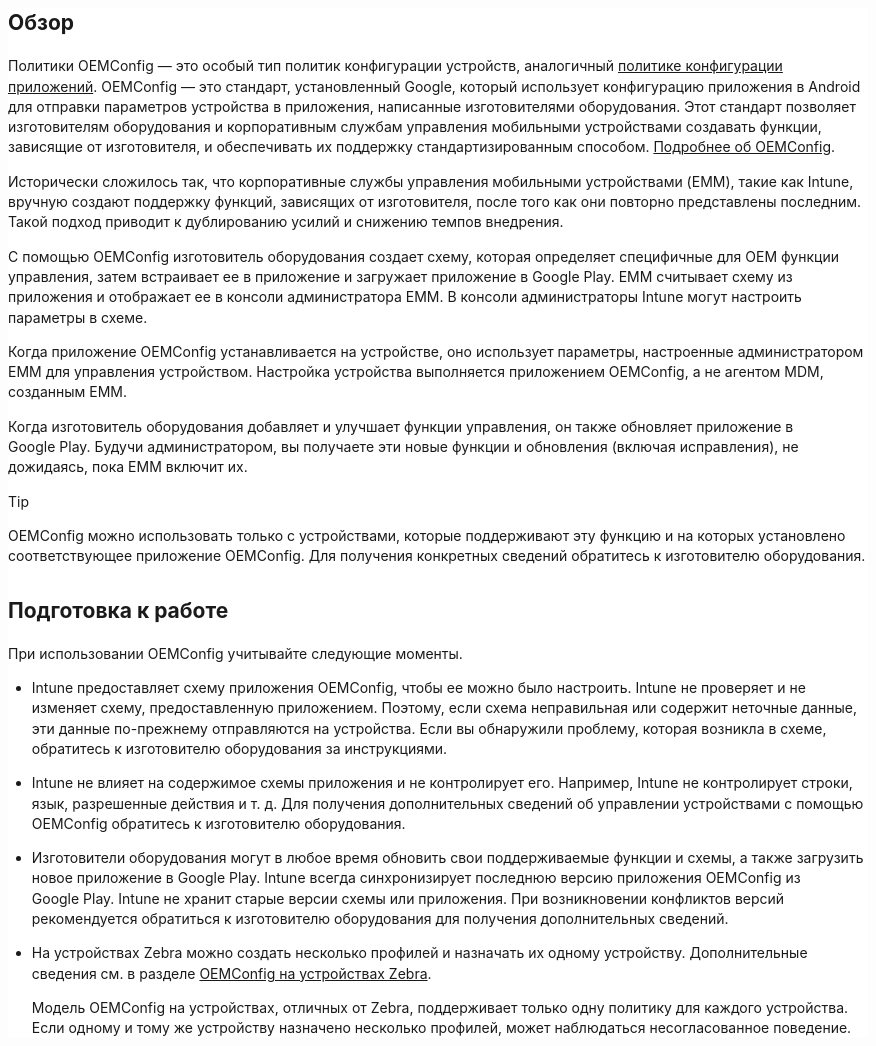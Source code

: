 ## <a name="overview"></a>Обзор

Политики OEMConfig — это особый тип политик конфигурации устройств, аналогичный [политике конфигурации приложений](../apps/app-configuration-policies-overview.md). OEMConfig — это стандарт, установленный Google, который использует конфигурацию приложения в Android для отправки параметров устройства в приложения, написанные изготовителями оборудования. Этот стандарт позволяет изготовителям оборудования и корпоративным службам управления мобильными устройствами создавать функции, зависящие от изготовителя, и обеспечивать их поддержку стандартизированным способом. [Подробнее об OEMConfig](https://blog.google/products/android-enterprise/oemconfig-supports-enterprise-device-features/).

Исторически сложилось так, что корпоративные службы управления мобильными устройствами (EMM), такие как Intune, вручную создают поддержку функций, зависящих от изготовителя, после того как они повторно представлены последним. Такой подход приводит к дублированию усилий и снижению темпов внедрения.

С помощью OEMConfig изготовитель оборудования создает схему, которая определяет специфичные для OEM функции управления, затем встраивает ее в приложение и загружает приложение в Google Play. EMM считывает схему из приложения и отображает ее в консоли администратора EMM. В консоли администраторы Intune могут настроить параметры в схеме.

Когда приложение OEMConfig устанавливается на устройстве, оно использует параметры, настроенные администратором EMM для управления устройством. Настройка устройства выполняется приложением OEMConfig, а не агентом MDM, созданным EMM.

Когда изготовитель оборудования добавляет и улучшает функции управления, он также обновляет приложение в Google Play. Будучи администратором, вы получаете эти новые функции и обновления (включая исправления), не дожидаясь, пока EMM включит их.

> [!TIP]
> OEMConfig можно использовать только с устройствами, которые поддерживают эту функцию и на которых установлено соответствующее приложение OEMConfig. Для получения конкретных сведений обратитесь к изготовителю оборудования.

## <a name="before-you-begin"></a>Подготовка к работе

При использовании OEMConfig учитывайте следующие моменты.

- Intune предоставляет схему приложения OEMConfig, чтобы ее можно было настроить. Intune не проверяет и не изменяет схему, предоставленную приложением. Поэтому, если схема неправильная или содержит неточные данные, эти данные по-прежнему отправляются на устройства. Если вы обнаружили проблему, которая возникла в схеме, обратитесь к изготовителю оборудования за инструкциями.
- Intune не влияет на содержимое схемы приложения и не контролирует его. Например, Intune не контролирует строки, язык, разрешенные действия и т. д. Для получения дополнительных сведений об управлении устройствами с помощью OEMConfig обратитесь к изготовителю оборудования.
- Изготовители оборудования могут в любое время обновить свои поддерживаемые функции и схемы, а также загрузить новое приложение в Google Play. Intune всегда синхронизирует последнюю версию приложения OEMConfig из Google Play. Intune не хранит старые версии схемы или приложения. При возникновении конфликтов версий рекомендуется обратиться к изготовителю оборудования для получения дополнительных сведений.
- На устройствах Zebra можно создать несколько профилей и назначать их одному устройству. Дополнительные сведения см. в разделе [OEMConfig на устройствах Zebra](oemconfig-zebra-android-devices.md).

  Модель OEMConfig на устройствах, отличных от Zebra, поддерживает только одну политику для каждого устройства. Если одному и тому же устройству назначено несколько профилей, может наблюдаться несогласованное поведение.
